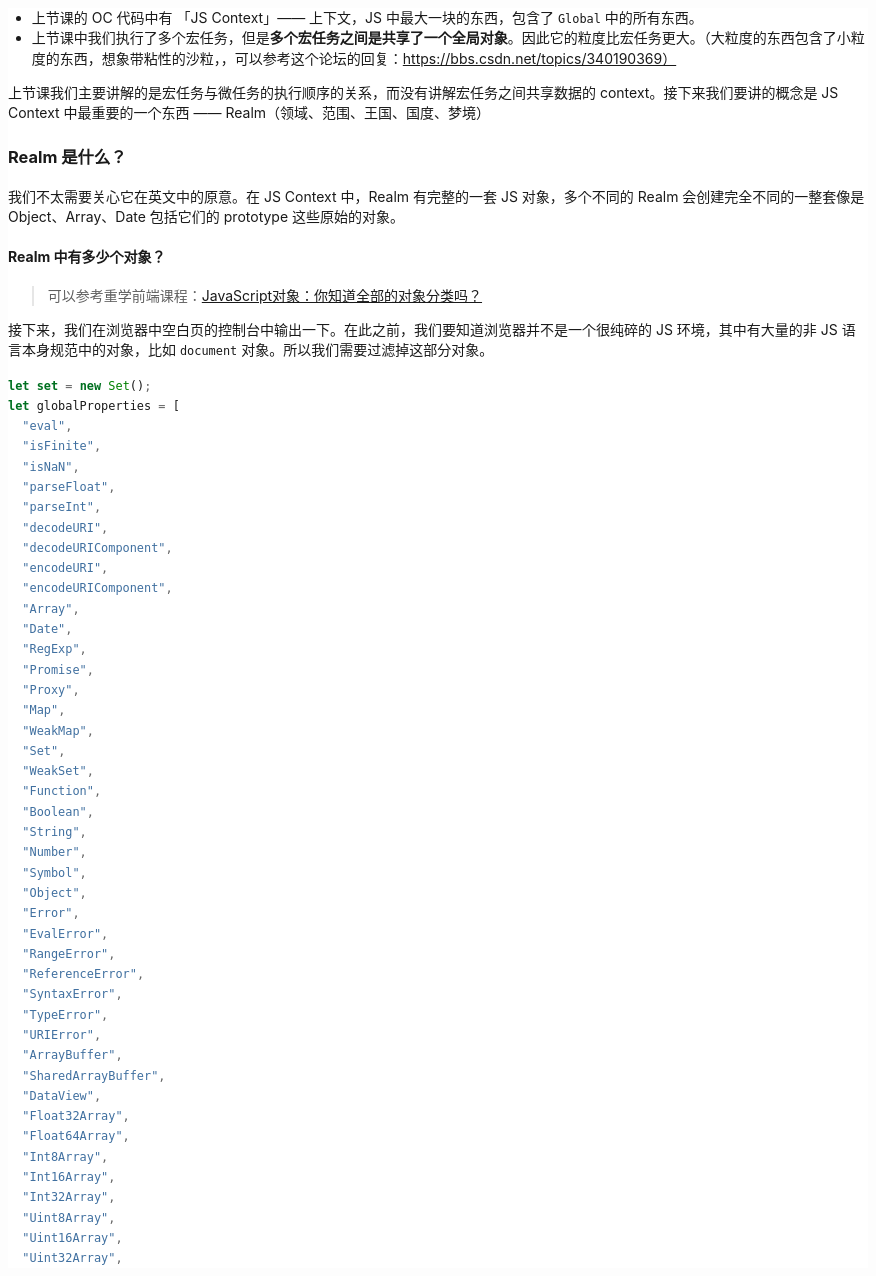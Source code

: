 - 上节课的 OC 代码中有 「JS Context」—— 上下文，JS 中最大一块的东西，包含了 `Global` 中的所有东西。
- 上节课中我们执行了多个宏任务，但是**多个宏任务之间是共享了一个全局对象**。因此它的粒度比宏任务更大。（大粒度的东西包含了小粒度的东西，想象带粘性的沙粒，，可以参考这个论坛的回复：https://bbs.csdn.net/topics/340190369）



上节课我们主要讲解的是宏任务与微任务的执行顺序的关系，而没有讲解宏任务之间共享数据的 context。接下来我们要讲的概念是 JS Context 中最重要的一个东西 —— Realm（领域、范围、王国、国度、梦境）



### Realm 是什么？

我们不太需要关心它在英文中的原意。在 JS Context 中，Realm 有完整的一套 JS 对象，多个不同的 Realm 会创建完全不同的一整套像是 Object、Array、Date 包括它们的 prototype 这些原始的对象。

#### Realm 中有多少个对象？

> 可以参考重学前端课程：[JavaScript对象：你知道全部的对象分类吗？](https://time.geekbang.org/column/article/80011)

接下来，我们在浏览器中空白页的控制台中输出一下。在此之前，我们要知道浏览器并不是一个很纯碎的 JS 环境，其中有大量的非 JS 语言本身规范中的对象，比如 `document` 对象。所以我们需要过滤掉这部分对象。

```js
let set = new Set();
let globalProperties = [
  "eval",
  "isFinite",
  "isNaN",
  "parseFloat",
  "parseInt",
  "decodeURI",
  "decodeURIComponent",
  "encodeURI",
  "encodeURIComponent",
  "Array",
  "Date",
  "RegExp",
  "Promise",
  "Proxy",
  "Map",
  "WeakMap",
  "Set",
  "WeakSet",
  "Function",
  "Boolean",
  "String",
  "Number",
  "Symbol",
  "Object",
  "Error",
  "EvalError",
  "RangeError",
  "ReferenceError",
  "SyntaxError",
  "TypeError",
  "URIError",
  "ArrayBuffer",
  "SharedArrayBuffer",
  "DataView",
  "Float32Array",
  "Float64Array",
  "Int8Array",
  "Int16Array",
  "Int32Array",
  "Uint8Array",
  "Uint16Array",
  "Uint32Array",
```